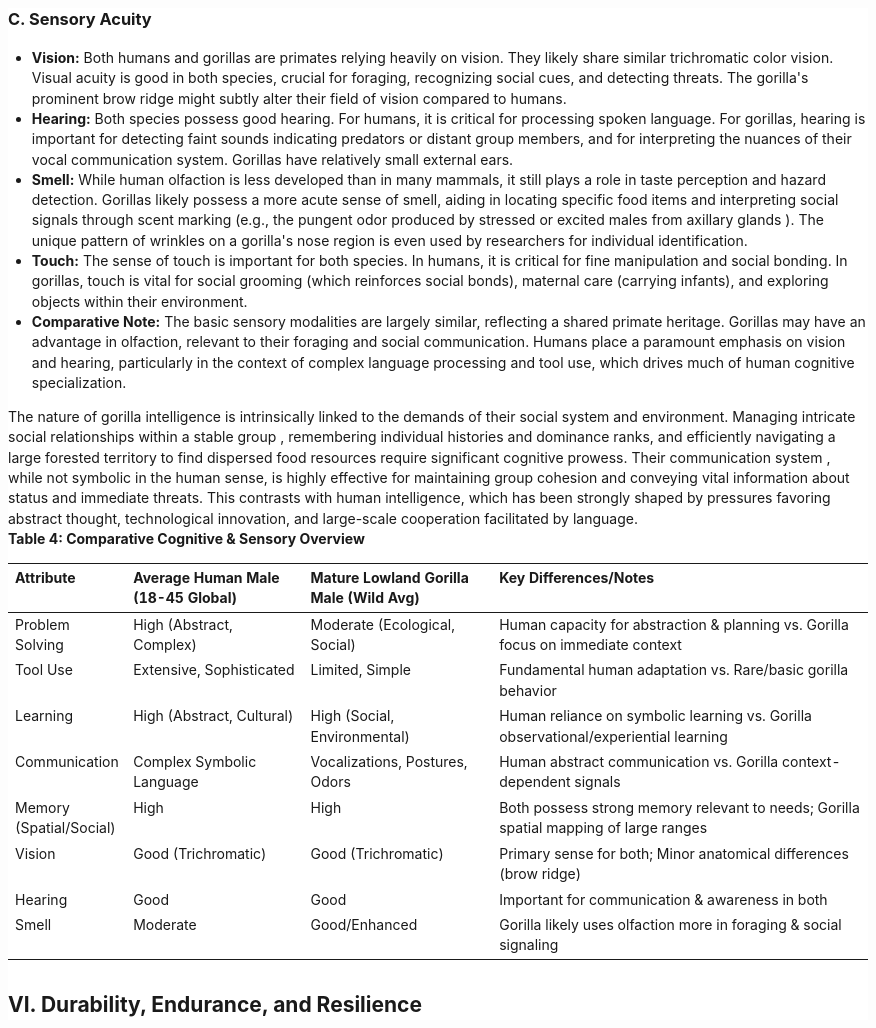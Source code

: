 ### **C. Sensory Acuity**

* **Vision:** Both humans and gorillas are primates relying heavily on vision. They likely share similar trichromatic color vision. Visual acuity is good in both species, crucial for foraging, recognizing social cues, and detecting threats. The gorilla's prominent brow ridge might subtly alter their field of vision compared to humans.  
* **Hearing:** Both species possess good hearing. For humans, it is critical for processing spoken language. For gorillas, hearing is important for detecting faint sounds indicating predators or distant group members, and for interpreting the nuances of their vocal communication system. Gorillas have relatively small external ears.  
* **Smell:** While human olfaction is less developed than in many mammals, it still plays a role in taste perception and hazard detection. Gorillas likely possess a more acute sense of smell, aiding in locating specific food items and interpreting social signals through scent marking (e.g., the pungent odor produced by stressed or excited males from axillary glands ). The unique pattern of wrinkles on a gorilla's nose region is even used by researchers for individual identification.  
* **Touch:** The sense of touch is important for both species. In humans, it is critical for fine manipulation and social bonding. In gorillas, touch is vital for social grooming (which reinforces social bonds), maternal care (carrying infants), and exploring objects within their environment.  
* **Comparative Note:** The basic sensory modalities are largely similar, reflecting a shared primate heritage. Gorillas may have an advantage in olfaction, relevant to their foraging and social communication. Humans place a paramount emphasis on vision and hearing, particularly in the context of complex language processing and tool use, which drives much of human cognitive specialization.

The nature of gorilla intelligence is intrinsically linked to the demands of their social system and environment. Managing intricate social relationships within a stable group , remembering individual histories and dominance ranks, and efficiently navigating a large forested territory to find dispersed food resources require significant cognitive prowess. Their communication system , while not symbolic in the human sense, is highly effective for maintaining group cohesion and conveying vital information about status and immediate threats. This contrasts with human intelligence, which has been strongly shaped by pressures favoring abstract thought, technological innovation, and large-scale cooperation facilitated by language.  
**Table 4: Comparative Cognitive & Sensory Overview**

| Attribute | Average Human Male (18-45 Global) | Mature Lowland Gorilla Male (Wild Avg) | Key Differences/Notes |
| :---- | :---- | :---- | :---- |
| Problem Solving | High (Abstract, Complex) | Moderate (Ecological, Social) | Human capacity for abstraction & planning vs. Gorilla focus on immediate context |
| Tool Use | Extensive, Sophisticated | Limited, Simple | Fundamental human adaptation vs. Rare/basic gorilla behavior |
| Learning | High (Abstract, Cultural) | High (Social, Environmental) | Human reliance on symbolic learning vs. Gorilla observational/experiential learning |
| Communication | Complex Symbolic Language | Vocalizations, Postures, Odors | Human abstract communication vs. Gorilla context-dependent signals |
| Memory (Spatial/Social) | High | High | Both possess strong memory relevant to needs; Gorilla spatial mapping of large ranges |
| Vision | Good (Trichromatic) | Good (Trichromatic) | Primary sense for both; Minor anatomical differences (brow ridge) |
| Hearing | Good | Good | Important for communication & awareness in both |
| Smell | Moderate | Good/Enhanced | Gorilla likely uses olfaction more in foraging & social signaling |

## **VI. Durability, Endurance, and Resilience**
